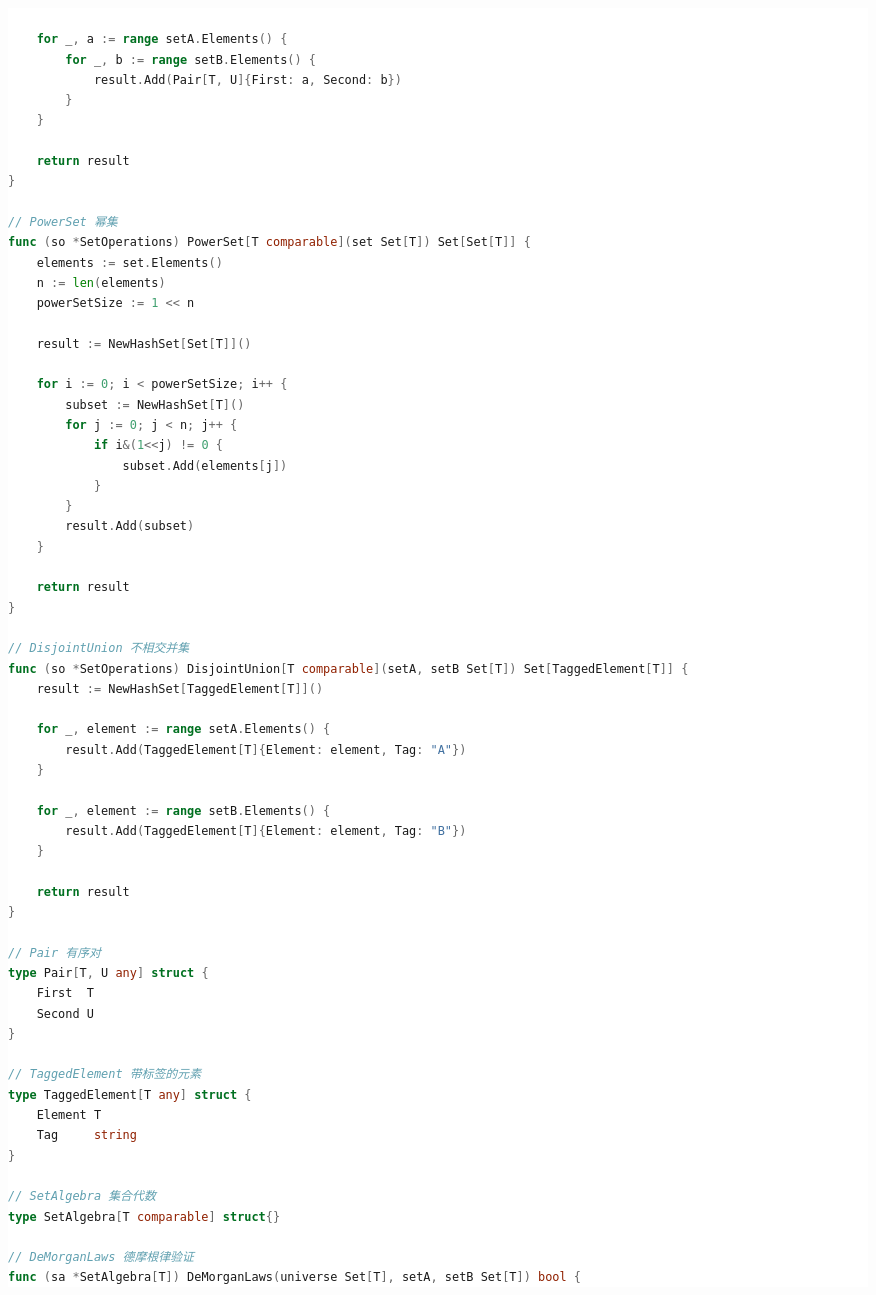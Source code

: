 ```go
    
    for _, a := range setA.Elements() {
        for _, b := range setB.Elements() {
            result.Add(Pair[T, U]{First: a, Second: b})
        }
    }
    
    return result
}

// PowerSet 幂集
func (so *SetOperations) PowerSet[T comparable](set Set[T]) Set[Set[T]] {
    elements := set.Elements()
    n := len(elements)
    powerSetSize := 1 << n
    
    result := NewHashSet[Set[T]]()
    
    for i := 0; i < powerSetSize; i++ {
        subset := NewHashSet[T]()
        for j := 0; j < n; j++ {
            if i&(1<<j) != 0 {
                subset.Add(elements[j])
            }
        }
        result.Add(subset)
    }
    
    return result
}

// DisjointUnion 不相交并集
func (so *SetOperations) DisjointUnion[T comparable](setA, setB Set[T]) Set[TaggedElement[T]] {
    result := NewHashSet[TaggedElement[T]]()
    
    for _, element := range setA.Elements() {
        result.Add(TaggedElement[T]{Element: element, Tag: "A"})
    }
    
    for _, element := range setB.Elements() {
        result.Add(TaggedElement[T]{Element: element, Tag: "B"})
    }
    
    return result
}

// Pair 有序对
type Pair[T, U any] struct {
    First  T
    Second U
}

// TaggedElement 带标签的元素
type TaggedElement[T any] struct {
    Element T
    Tag     string
}

// SetAlgebra 集合代数
type SetAlgebra[T comparable] struct{}

// DeMorganLaws 德摩根律验证
func (sa *SetAlgebra[T]) DeMorganLaws(universe Set[T], setA, setB Set[T]) bool {
```